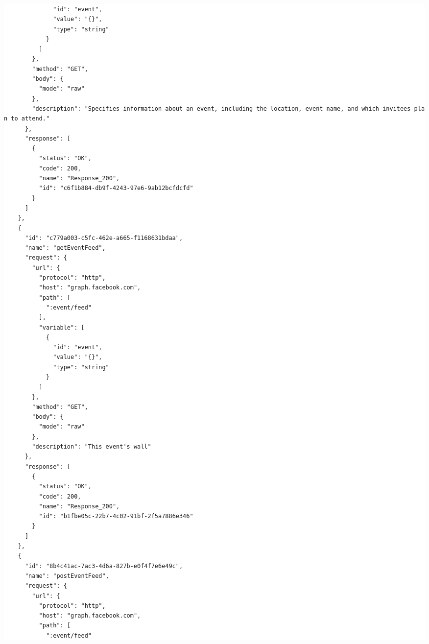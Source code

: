                   "id": "event",
                  "value": "{}",
                  "type": "string"
                }
              ]
            },
            "method": "GET",
            "body": {
              "mode": "raw"
            },
            "description": "Specifies information about an event, including the location, event name, and which invitees plan to attend."
          },
          "response": [
            {
              "status": "OK",
              "code": 200,
              "name": "Response_200",
              "id": "c6f1b884-db9f-4243-97e6-9ab12bcfdcfd"
            }
          ]
        },
        {
          "id": "c779a003-c5fc-462e-a665-f1168631bdaa",
          "name": "getEventFeed",
          "request": {
            "url": {
              "protocol": "http",
              "host": "graph.facebook.com",
              "path": [
                ":event/feed"
              ],
              "variable": [
                {
                  "id": "event",
                  "value": "{}",
                  "type": "string"
                }
              ]
            },
            "method": "GET",
            "body": {
              "mode": "raw"
            },
            "description": "This event's wall"
          },
          "response": [
            {
              "status": "OK",
              "code": 200,
              "name": "Response_200",
              "id": "b1fbe05c-22b7-4c02-91bf-2f5a7886e346"
            }
          ]
        },
        {
          "id": "8b4c41ac-7ac3-4d6a-827b-e0f4f7e6e49c",
          "name": "postEventFeed",
          "request": {
            "url": {
              "protocol": "http",
              "host": "graph.facebook.com",
              "path": [
                ":event/feed"